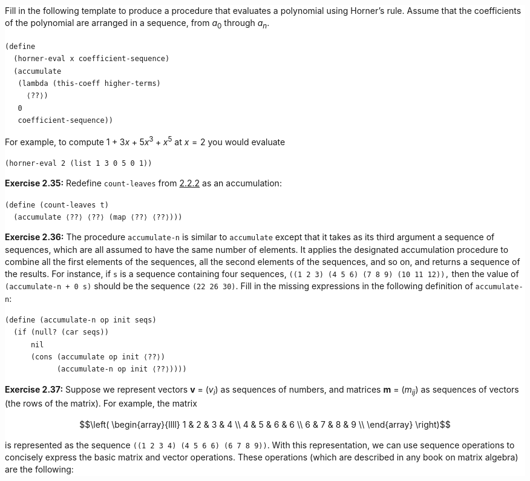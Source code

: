 Fill in the following template to produce a procedure that evaluates a polynomial using Horner’s rule. Assume that the coefficients of the polynomial are arranged in a sequence, from $a_{0}$ through $a_{n}$.


``` {.scheme}
(define 
  (horner-eval x coefficient-sequence)
  (accumulate 
   (lambda (this-coeff higher-terms)
     ⟨??⟩)
   0
   coefficient-sequence))
```


For example, to compute ${1 + 3x} + {5x^{3} + x^{5}}$ at $x = 2$ you would evaluate


``` {.scheme}
(horner-eval 2 (list 1 3 0 5 0 1))
```


**Exercise 2.35:** Redefine `count-leaves` from [2.2.2](#g_t2_002e2_002e2) as an accumulation:


``` {.scheme}
(define (count-leaves t)
  (accumulate ⟨??⟩ ⟨??⟩ (map ⟨??⟩ ⟨??⟩)))
```


**Exercise 2.36:** The procedure `accumulate-n` is similar to `accumulate` except that it takes as its third argument a sequence of sequences, which are all assumed to have the same number of elements. It applies the designated accumulation procedure to combine all the first elements of the sequences, all the second elements of the sequences, and so on, and returns a sequence of the results. For instance, if `s` is a sequence containing four sequences, `((1 2 3) (4 5 6) (7 8 9) (10 11 12)),` then the value of `(accumulate-n + 0 s)` should be the sequence `(22 26 30)`. Fill in the missing expressions in the following definition of `accumulate-n`:


``` {.scheme}
(define (accumulate-n op init seqs)
  (if (null? (car seqs))
      nil
      (cons (accumulate op init ⟨??⟩)
            (accumulate-n op init ⟨??⟩))))
```


**Exercise 2.37:** Suppose we represent vectors **v** = $(v_{i})$ as sequences of numbers, and matrices **m** = $(m_{ij})$ as sequences of vectors (the rows of the matrix). For example, the matrix 

$$\left( \begin{array}{llll}
1 & 2 & 3 & 4 \\
4 & 5 & 6 & 6 \\
6 & 7 & 8 & 9 \\
\end{array} \right)$$

 is represented as the sequence `((1 2 3 4) (4 5 6 6) (6 7 8 9))`. With this representation, we can use sequence operations to concisely express the basic matrix and vector operations. These operations (which are described in any book on matrix algebra) are the following: 
